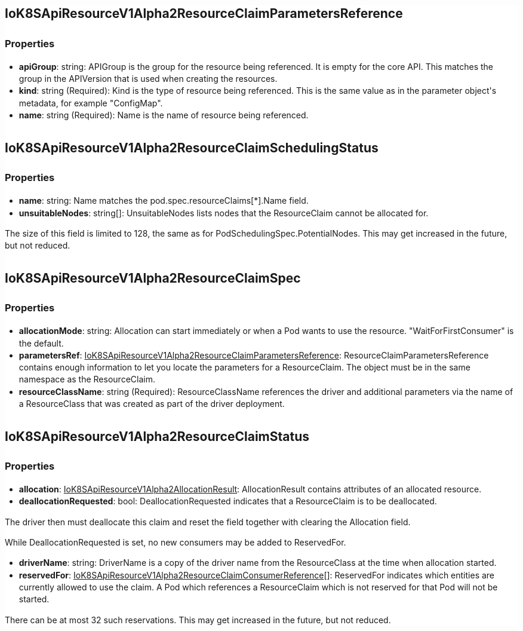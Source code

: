 ## IoK8SApiResourceV1Alpha2ResourceClaimParametersReference
### Properties
* **apiGroup**: string: APIGroup is the group for the resource being referenced. It is empty for the core API. This matches the group in the APIVersion that is used when creating the resources.
* **kind**: string (Required): Kind is the type of resource being referenced. This is the same value as in the parameter object's metadata, for example "ConfigMap".
* **name**: string (Required): Name is the name of resource being referenced.

## IoK8SApiResourceV1Alpha2ResourceClaimSchedulingStatus
### Properties
* **name**: string: Name matches the pod.spec.resourceClaims[*].Name field.
* **unsuitableNodes**: string[]: UnsuitableNodes lists nodes that the ResourceClaim cannot be allocated for.

The size of this field is limited to 128, the same as for PodSchedulingSpec.PotentialNodes. This may get increased in the future, but not reduced.

## IoK8SApiResourceV1Alpha2ResourceClaimSpec
### Properties
* **allocationMode**: string: Allocation can start immediately or when a Pod wants to use the resource. "WaitForFirstConsumer" is the default.
* **parametersRef**: [IoK8SApiResourceV1Alpha2ResourceClaimParametersReference](#iok8sapiresourcev1alpha2resourceclaimparametersreference): ResourceClaimParametersReference contains enough information to let you locate the parameters for a ResourceClaim. The object must be in the same namespace as the ResourceClaim.
* **resourceClassName**: string (Required): ResourceClassName references the driver and additional parameters via the name of a ResourceClass that was created as part of the driver deployment.

## IoK8SApiResourceV1Alpha2ResourceClaimStatus
### Properties
* **allocation**: [IoK8SApiResourceV1Alpha2AllocationResult](#iok8sapiresourcev1alpha2allocationresult): AllocationResult contains attributes of an allocated resource.
* **deallocationRequested**: bool: DeallocationRequested indicates that a ResourceClaim is to be deallocated.

The driver then must deallocate this claim and reset the field together with clearing the Allocation field.

While DeallocationRequested is set, no new consumers may be added to ReservedFor.
* **driverName**: string: DriverName is a copy of the driver name from the ResourceClass at the time when allocation started.
* **reservedFor**: [IoK8SApiResourceV1Alpha2ResourceClaimConsumerReference](#iok8sapiresourcev1alpha2resourceclaimconsumerreference)[]: ReservedFor indicates which entities are currently allowed to use the claim. A Pod which references a ResourceClaim which is not reserved for that Pod will not be started.

There can be at most 32 such reservations. This may get increased in the future, but not reduced.
